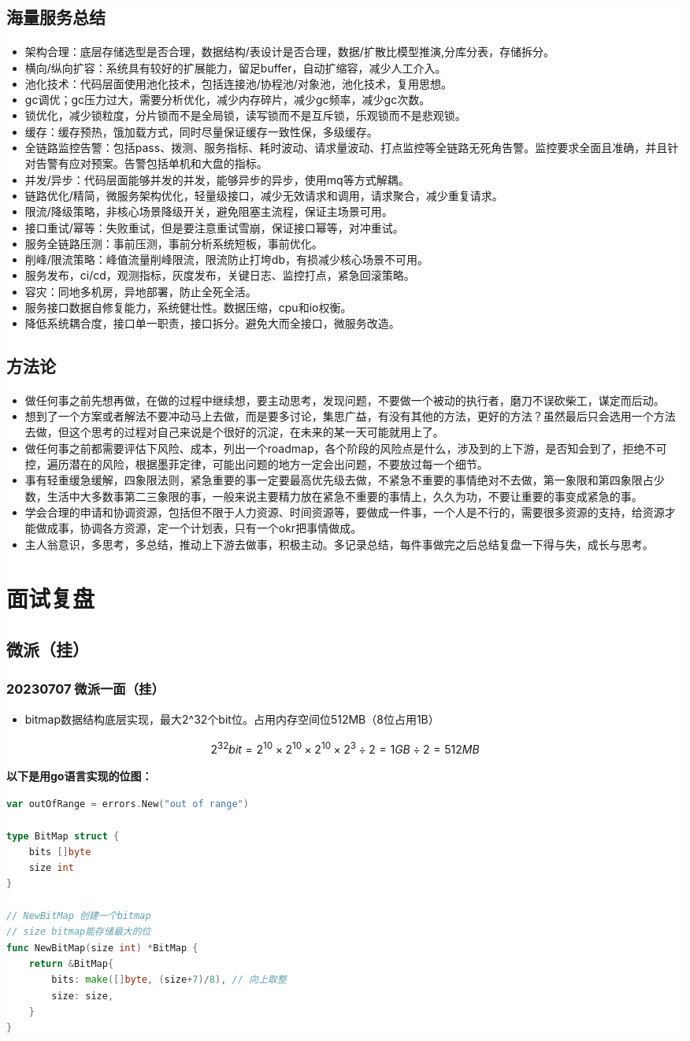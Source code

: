 ## 海量服务总结

- 架构合理：底层存储选型是否合理，数据结构/表设计是否合理，数据/扩散比模型推演,分库分表，存储拆分。
- 横向/纵向扩容：系统具有较好的扩展能力，留足buffer，自动扩缩容，减少人工介入。
- 池化技术：代码层面使用池化技术，包括连接池/协程池/对象池，池化技术，复用思想。
- gc调优；gc压力过大，需要分析优化，减少内存碎片，减少gc频率，减少gc次数。
- 锁优化，减少锁粒度，分片锁而不是全局锁，读写锁而不是互斥锁，乐观锁而不是悲观锁。
- 缓存：缓存预热，饿加载方式，同时尽量保证缓存一致性保，多级缓存。
- 全链路监控告警：包括pass、拨测、服务指标、耗时波动、请求量波动、打点监控等全链路无死角告警。监控要求全面且准确，并且针对告警有应对预案。告警包括单机和大盘的指标。
- 并发/异步：代码层面能够并发的并发，能够异步的异步，使用mq等方式解耦。
- 链路优化/精简，微服务架构优化，轻量级接口，减少无效请求和调用，请求聚合，减少重复请求。
- 限流/降级策略，非核心场景降级开关，避免阻塞主流程，保证主场景可用。
- 接口重试/幂等：失败重试，但是要注意重试雪崩，保证接口幂等，对冲重试。
- 服务全链路压测：事前压测，事前分析系统短板，事前优化。
- 削峰/限流策略：峰值流量削峰限流，限流防止打垮db，有损减少核心场景不可用。
- 服务发布，ci/cd，观测指标，灰度发布，关键日志、监控打点，紧急回滚策略。
- 容灾：同地多机房，异地部署，防止全死全活。
- 服务接口数据自修复能力，系统健壮性。数据压缩，cpu和io权衡。
- 降低系统耦合度，接口单一职责，接口拆分。避免大而全接口，微服务改造。

## 方法论

- 做任何事之前先想再做，在做的过程中继续想，要主动思考，发现问题，不要做一个被动的执行者，磨刀不误砍柴工，谋定而后动。
- 想到了一个方案或者解法不要冲动马上去做，而是要多讨论，集思广益，有没有其他的方法，更好的方法？虽然最后只会选用一个方法去做，但这个思考的过程对自己来说是个很好的沉淀，在未来的某一天可能就用上了。
- 做任何事之前都需要评估下风险、成本，列出一个roadmap，各个阶段的风险点是什么，涉及到的上下游，是否知会到了，拒绝不可控，遍历潜在的风险，根据墨菲定律，可能出问题的地方一定会出问题，不要放过每一个细节。
- 事有轻重缓急缓解，四象限法则，紧急重要的事一定要最高优先级去做，不紧急不重要的事情绝对不去做，第一象限和第四象限占少数，生活中大多数事第二三象限的事，一般来说主要精力放在紧急不重要的事情上，久久为功，不要让重要的事变成紧急的事。
- 学会合理的申请和协调资源，包括但不限于人力资源、时间资源等，要做成一件事，一个人是不行的，需要很多资源的支持，给资源才能做成事，协调各方资源，定一个计划表，只有一个okr把事情做成。
- 主人翁意识，多思考，多总结，推动上下游去做事，积极主动。多记录总结，每件事做完之后总结复盘一下得与失，成长与思考。


# 面试复盘

## 微派（挂）

### 20230707 微派一面（挂）

- bitmap数据结构底层实现，最大2^32个bit位。占用内存空间位512MB（8位占用1B）

$$
2^{32}bit=2^{10} \times 2^{10} \times 2^{10} \times 2^{3} \div 2 =1GB \div2=512MB
$$

**以下是用go语言实现的位图：**

```go
var outOfRange = errors.New("out of range")

type BitMap struct {
	bits []byte
	size int
}

// NewBitMap 创建一个bitmap
// size bitmap能存储最大的位
func NewBitMap(size int) *BitMap {
	return &BitMap{
		bits: make([]byte, (size+7)/8), // 向上取整
		size: size,
	}
}

```